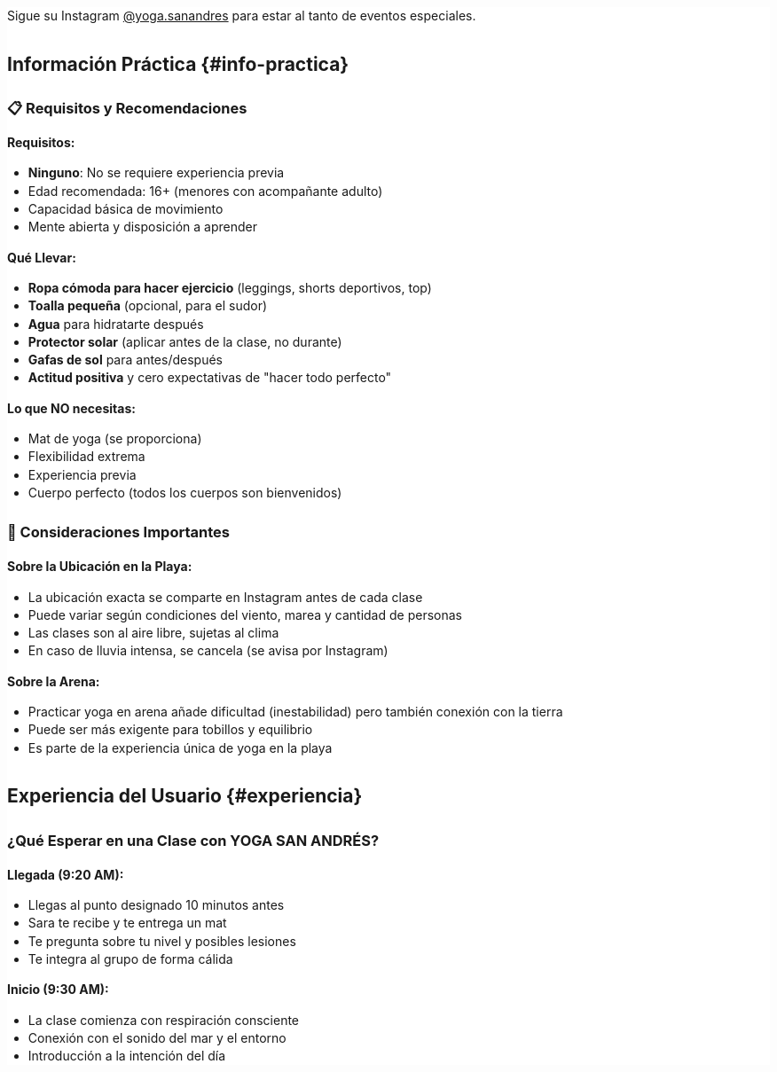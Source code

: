 Sigue su Instagram [@yoga.sanandres](https://instagram.com/yoga.sanandres) para estar al tanto de eventos especiales.

## Información Práctica {#info-practica}

### 📋 Requisitos y Recomendaciones

**Requisitos:**
- **Ninguno**: No se requiere experiencia previa
- Edad recomendada: 16+ (menores con acompañante adulto)
- Capacidad básica de movimiento
- Mente abierta y disposición a aprender

**Qué Llevar:**
- **Ropa cómoda para hacer ejercicio** (leggings, shorts deportivos, top)
- **Toalla pequeña** (opcional, para el sudor)
- **Agua** para hidratarte después
- **Protector solar** (aplicar antes de la clase, no durante)
- **Gafas de sol** para antes/después
- **Actitud positiva** y cero expectativas de "hacer todo perfecto"

**Lo que NO necesitas:**
- Mat de yoga (se proporciona)
- Flexibilidad extrema
- Experiencia previa
- Cuerpo perfecto (todos los cuerpos son bienvenidos)

### 🌊 Consideraciones Importantes

**Sobre la Ubicación en la Playa:**
- La ubicación exacta se comparte en Instagram antes de cada clase
- Puede variar según condiciones del viento, marea y cantidad de personas
- Las clases son al aire libre, sujetas al clima
- En caso de lluvia intensa, se cancela (se avisa por Instagram)

**Sobre la Arena:**
- Practicar yoga en arena añade dificultad (inestabilidad) pero también conexión con la tierra
- Puede ser más exigente para tobillos y equilibrio
- Es parte de la experiencia única de yoga en la playa

## Experiencia del Usuario {#experiencia}

### ¿Qué Esperar en una Clase con YOGA SAN ANDRÉS?

**Llegada (9:20 AM):**
- Llegas al punto designado 10 minutos antes
- Sara te recibe y te entrega un mat
- Te pregunta sobre tu nivel y posibles lesiones
- Te integra al grupo de forma cálida

**Inicio (9:30 AM):**
- La clase comienza con respiración consciente
- Conexión con el sonido del mar y el entorno
- Introducción a la intención del día
